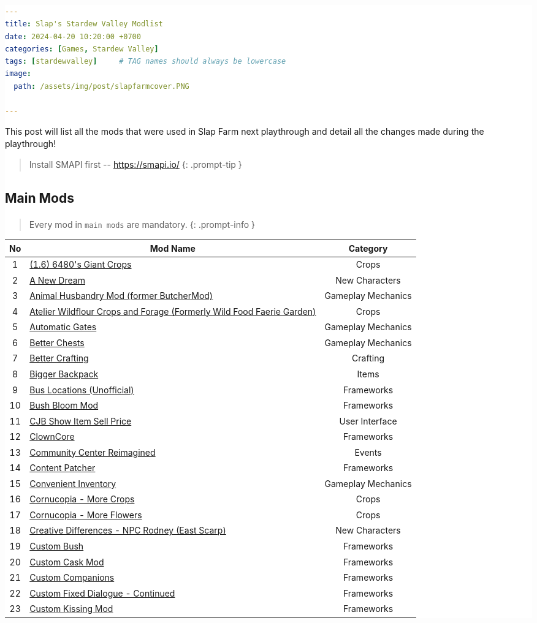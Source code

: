 ```yaml
---
title: Slap's Stardew Valley Modlist
date: 2024-04-20 10:20:00 +0700
categories: [Games, Stardew Valley]
tags: [stardewvalley]     # TAG names should always be lowercase
image:
  path: /assets/img/post/slapfarmcover.PNG

---
```


 This post will list all the mods that were used in Slap Farm next playthrough and detail all the changes made during the playthrough!

> Install SMAPI first -- <https://smapi.io/>
{: .prompt-tip }

## Main Mods

> Every mod in `main mods` are mandatory.
{: .prompt-info }

| No | Mod Name | Category |
|:---:|---|:---:|
| 1 | [(1.6) 6480's Giant Crops](https://www.nexusmods.com/stardewvalley/mods/5221) | Crops |
| 2 | [A New Dream](https://www.nexusmods.com/stardewvalley/mods/20295) | New Characters |
| 3 | [Animal Husbandry Mod (former ButcherMod)](https://www.nexusmods.com/stardewvalley/mods/1538) | Gameplay Mechanics |
| 4 | [Atelier Wildflour Crops and Forage (Formerly Wild Food Faerie Garden)](https://www.nexusmods.com/stardewvalley/mods/14653) | Crops |
| 5 | [Automatic Gates](https://www.nexusmods.com/stardewvalley/mods/3109) | Gameplay Mechanics |
| 6 | [Better Chests](https://www.nexusmods.com/stardewvalley/mods/9791) | Gameplay Mechanics |
| 7 | [Better Crafting](https://www.nexusmods.com/stardewvalley/mods/11115) | Crafting |
| 8 | [Bigger Backpack](https://www.nexusmods.com/stardewvalley/mods/1845) | Items |
| 9 | [Bus Locations (Unofficial)](https://github.com/Xytronix/BusLocations/releases/tag/1.2.1) | Frameworks |
| 10 | [Bush Bloom Mod](https://www.nexusmods.com/stardewvalley/mods/15792) | Frameworks |
| 11 | [CJB Show Item Sell Price](https://www.nexusmods.com/stardewvalley/mods/5) | User Interface |
| 12 | [ClownCore](https://www.nexusmods.com/stardewvalley/mods/19200) | Frameworks |
| 13 | [Community Center Reimagined](https://www.nexusmods.com/stardewvalley/mods/6966) | Events |
| 14 | [Content Patcher](https://www.nexusmods.com/stardewvalley/mods/1915) | Frameworks |
| 15 | [Convenient Inventory](https://www.nexusmods.com/stardewvalley/mods/10384) | Gameplay Mechanics |
| 16 | [Cornucopia - More Crops](https://www.nexusmods.com/stardewvalley/mods/19508) | Crops |
| 17 | [Cornucopia - More Flowers](https://www.nexusmods.com/stardewvalley/mods/20290) | Crops |
| 18 | [Creative Differences - NPC Rodney (East Scarp)](https://www.nexusmods.com/stardewvalley/mods/13437) | New Characters |
| 19 | [Custom Bush](https://www.nexusmods.com/stardewvalley/mods/20619) | Frameworks |
| 20 | [Custom Cask Mod](https://www.nexusmods.com/stardewvalley/mods/2642) | Frameworks |
| 21 | [Custom Companions](https://www.nexusmods.com/stardewvalley/mods/8626) | Frameworks |
| 22 | [Custom Fixed Dialogue - Continued](https://www.nexusmods.com/stardewvalley/mods/20938) | Frameworks |
| 23 | [Custom Kissing Mod](https://www.nexusmods.com/stardewvalley/mods/4664) | Frameworks |

[^footnote]: **Alpha** version, on SDV East Scarp Community Discord (✨┇useful-files).
[^fn-nth-2]: **Beta** version, on Nexus Mods (Miscellaneous files).